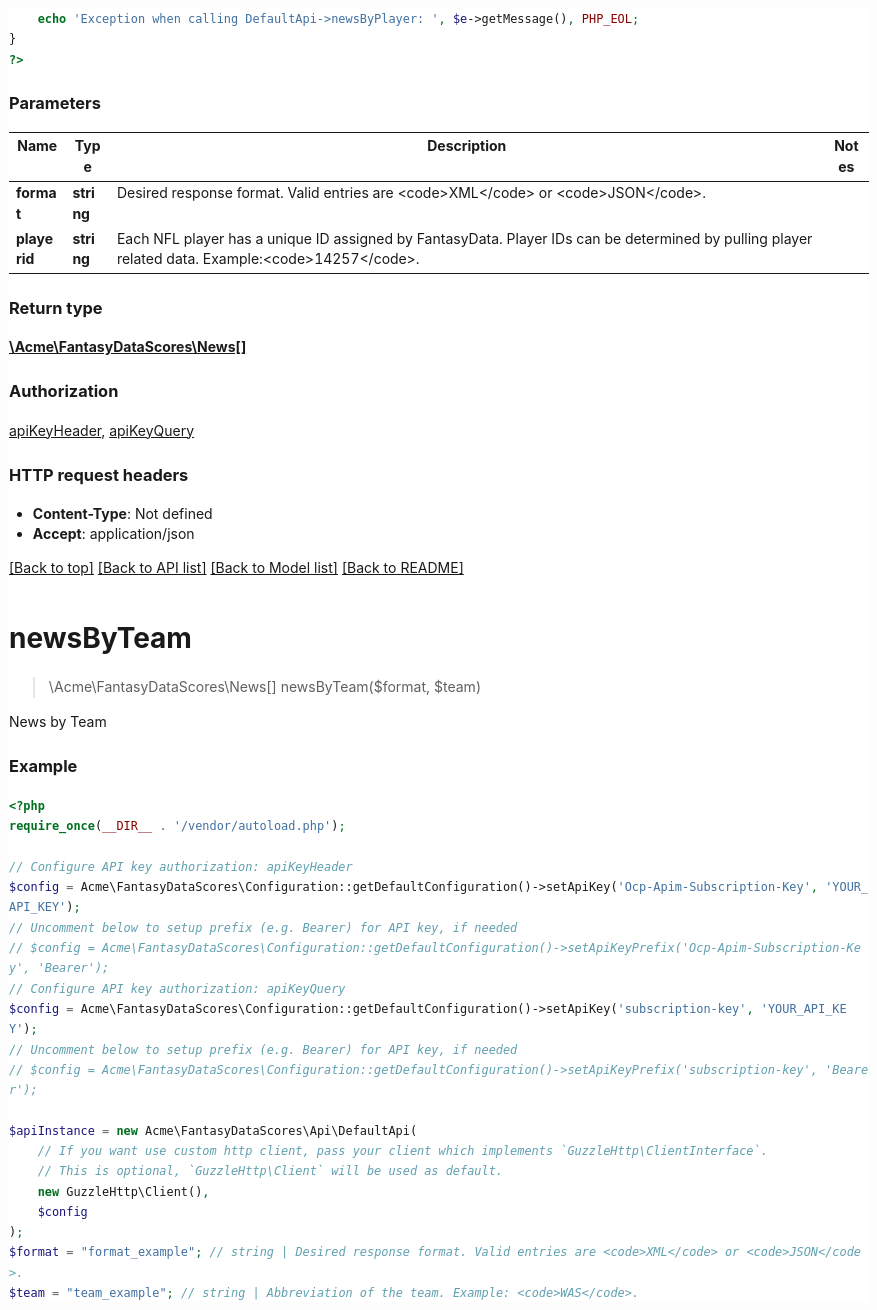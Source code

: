 ```php
    echo 'Exception when calling DefaultApi->newsByPlayer: ', $e->getMessage(), PHP_EOL;
}
?>
```

### Parameters

Name | Type | Description  | Notes
------------- | ------------- | ------------- | -------------
 **format** | **string**| Desired response format. Valid entries are &lt;code&gt;XML&lt;/code&gt; or &lt;code&gt;JSON&lt;/code&gt;. |
 **playerid** | **string**| Each NFL player has a unique ID assigned by FantasyData. Player IDs can be determined by pulling player related data. Example:&lt;code&gt;14257&lt;/code&gt;. |

### Return type

[**\Acme\FantasyDataScores\\News[]**](../Model/News.md)

### Authorization

[apiKeyHeader](../../README.md#apiKeyHeader), [apiKeyQuery](../../README.md#apiKeyQuery)

### HTTP request headers

 - **Content-Type**: Not defined
 - **Accept**: application/json

[[Back to top]](#) [[Back to API list]](../../README.md#documentation-for-api-endpoints) [[Back to Model list]](../../README.md#documentation-for-models) [[Back to README]](../../README.md)

# **newsByTeam**
> \Acme\FantasyDataScores\\News[] newsByTeam($format, $team)

News by Team

### Example
```php
<?php
require_once(__DIR__ . '/vendor/autoload.php');

// Configure API key authorization: apiKeyHeader
$config = Acme\FantasyDataScores\Configuration::getDefaultConfiguration()->setApiKey('Ocp-Apim-Subscription-Key', 'YOUR_API_KEY');
// Uncomment below to setup prefix (e.g. Bearer) for API key, if needed
// $config = Acme\FantasyDataScores\Configuration::getDefaultConfiguration()->setApiKeyPrefix('Ocp-Apim-Subscription-Key', 'Bearer');
// Configure API key authorization: apiKeyQuery
$config = Acme\FantasyDataScores\Configuration::getDefaultConfiguration()->setApiKey('subscription-key', 'YOUR_API_KEY');
// Uncomment below to setup prefix (e.g. Bearer) for API key, if needed
// $config = Acme\FantasyDataScores\Configuration::getDefaultConfiguration()->setApiKeyPrefix('subscription-key', 'Bearer');

$apiInstance = new Acme\FantasyDataScores\Api\DefaultApi(
    // If you want use custom http client, pass your client which implements `GuzzleHttp\ClientInterface`.
    // This is optional, `GuzzleHttp\Client` will be used as default.
    new GuzzleHttp\Client(),
    $config
);
$format = "format_example"; // string | Desired response format. Valid entries are <code>XML</code> or <code>JSON</code>.
$team = "team_example"; // string | Abbreviation of the team. Example: <code>WAS</code>.
```